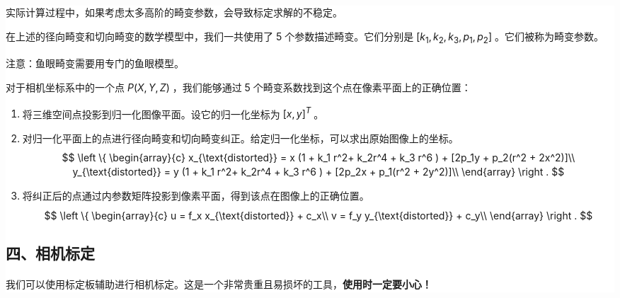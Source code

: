 实际计算过程中，如果考虑太多高阶的畸变参数，会导致标定求解的不稳定。

在上述的径向畸变和切向畸变的数学模型中，我们一共使用了 $5$ 个参数描述畸变。它们分别是 $[k_1, k_2, k_3, p_1, p_2]$ 。它们被称为畸变参数。



注意：鱼眼畸变需要用专门的鱼眼模型。



对于相机坐标系中的一个点 $P(X, Y, Z)$ ，我们能够通过 $5$ 个畸变系数找到这个点在像素平面上的正确位置：

1.   将三维空间点投影到归一化图像平面。设它的归一化坐标为 $[x, y]^T$ 。

2.   对归一化平面上的点进行径向畸变和切向畸变纠正。给定归一化坐标，可以求出原始图像上的坐标。
     $$
     \left \{
     \begin{array}{c}
     x_{\text{distorted}} = x (1 + k_1 r^2+ k_2r^4 + k_3 r^6 ) + [2p_1y + p_2(r^2 + 2x^2)]\\
     y_{\text{distorted}} = y (1 + k_1 r^2+ k_2r^4 + k_3 r^6 ) + [2p_2x + p_1(r^2 + 2y^2)]\\
     \end{array}
     \right .
     $$

3.   将纠正后的点通过内参数矩阵投影到像素平面，得到该点在图像上的正确位置。
     $$
     \left \{
     \begin{array}{c}
     u = f_x x_{\text{distorted}} + c_x\\
     v = f_y y_{\text{distorted}} + c_y\\
     \end{array}
     \right .
     $$





## 四、相机标定

我们可以使用标定板辅助进行相机标定。这是一个非常贵重且易损坏的工具，**使用时一定要小心！**

